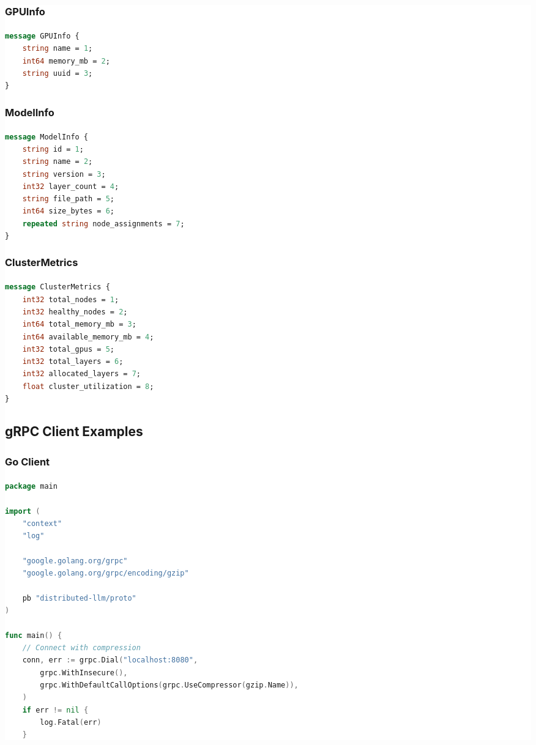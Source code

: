 ### GPUInfo

```protobuf
message GPUInfo {
    string name = 1;
    int64 memory_mb = 2;
    string uuid = 3;
}
```

### ModelInfo

```protobuf
message ModelInfo {
    string id = 1;
    string name = 2;
    string version = 3;
    int32 layer_count = 4;
    string file_path = 5;
    int64 size_bytes = 6;
    repeated string node_assignments = 7;
}
```

### ClusterMetrics

```protobuf
message ClusterMetrics {
    int32 total_nodes = 1;
    int32 healthy_nodes = 2;
    int64 total_memory_mb = 3;
    int64 available_memory_mb = 4;
    int32 total_gpus = 5;
    int32 total_layers = 6;
    int32 allocated_layers = 7;
    float cluster_utilization = 8;
}
```

## gRPC Client Examples

### Go Client

```go
package main

import (
    "context"
    "log"
    
    "google.golang.org/grpc"
    "google.golang.org/grpc/encoding/gzip"
    
    pb "distributed-llm/proto"
)

func main() {
    // Connect with compression
    conn, err := grpc.Dial("localhost:8080",
        grpc.WithInsecure(),
        grpc.WithDefaultCallOptions(grpc.UseCompressor(gzip.Name)),
    )
    if err != nil {
        log.Fatal(err)
    }
```